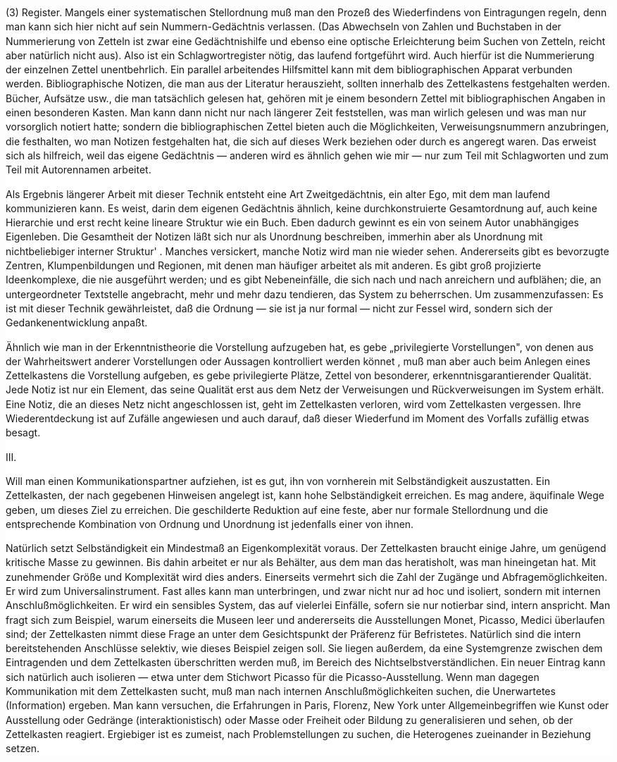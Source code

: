 (3) Register. Mangels einer systematischen Stellordnung muß man den Prozeß des Wiederfindens von Eintragungen regeln, denn man kann sich hier nicht auf sein Nummern-Gedächtnis verlassen. (Das Abwechseln von Zahlen und Buchstaben in der Nummerierung von Zetteln ist zwar eine Gedächtnishilfe und ebenso eine optische Erleichterung beim Suchen von Zetteln, reicht aber natürlich nicht aus). Also ist ein Schlagwortregister nötig, das laufend fortgeführt wird. Auch hierfür ist die Nummerierung der einzelnen Zettel unentbehrlich. Ein parallel arbeitendes Hilfsmittel kann mit dem bibliographischen Apparat verbunden werden. Bibliographische Notizen, die man aus der Literatur herauszieht, sollten innerhalb des Zettelkastens festgehalten werden. Bücher, Aufsätze usw., die man tatsächlich gelesen hat, gehören mit je einem besondern Zettel mit bibliographischen Angaben in einen besonderen Kasten. Man kann dann nicht nur nach längerer Zeit feststellen, was man wirlich gelesen und was man nur vorsorglich notiert hatte; sondern die bibliographischen Zettel bieten auch die Möglichkeiten, Verweisungsnummern anzubringen, die festhalten, wo man Notizen festgehalten hat, die sich auf dieses Werk beziehen oder durch es angeregt waren. Das erweist sich als hilfreich, weil das eigene Gedächtnis — anderen wird es ähnlich gehen wie mir — nur zum Teil mit Schlagworten und zum Teil mit Autorennamen arbeitet.

Als Ergebnis längerer Arbeit mit dieser Technik entsteht eine Art Zweitgedächtnis, ein alter Ego, mit dem man laufend kommunizieren kann. Es weist, darin dem eigenen Gedächtnis ähnlich, keine durchkonstruierte Gesamtordnung auf, auch keine Hierarchie und erst recht keine lineare Struktur wie ein Buch. Eben dadurch gewinnt es ein von seinem Autor unabhängiges Eigenleben. Die Gesamtheit der Notizen läßt sich nur als Unordnung beschreiben, immerhin aber als Unordnung mit nichtbeliebiger interner Struktur' . Manches versickert, manche Notiz wird man nie wieder sehen. Andererseits gibt es bevorzugte Zentren, Klumpenbildungen und Regionen, mit denen man häufiger arbeitet als mit anderen. Es gibt groß projizierte Ideenkomplexe, die nie ausgeführt werden; und es gibt Nebeneinfälle, die sich nach und nach anreichern und aufblähen; die, an untergeordneter Textstelle angebracht, mehr und mehr dazu tendieren, das System zu beherrschen. Um zusammenzufassen: Es ist mit dieser Technik gewährleistet, daß die Ordnung — sie ist ja nur formal — nicht zur Fessel wird, sondern sich der Gedankenentwicklung anpaßt.

Ähnlich wie man in der Erkenntnistheorie die Vorstellung aufzugeben hat, es gebe „privilegierte Vorstellungen", von denen aus der Wahrheitswert anderer Vorstellungen oder Aussagen kontrolliert werden könnet , muß man aber auch beim Anlegen eines Zettelkastens die Vorstellung aufgeben, es gebe privilegierte Plätze, Zettel von besonderer, erkenntnisgarantierender Qualität. Jede Notiz ist nur ein Element, das seine Qualität erst aus dem Netz der Verweisungen und Rückverweisungen im System erhält. Eine Notiz, die an dieses Netz nicht angeschlossen ist, geht im Zettelkasten verloren, wird vom Zettelkasten vergessen. Ihre Wiederentdeckung ist auf Zufälle angewiesen und auch darauf, daß dieser Wiederfund im Moment des Vorfalls zufällig etwas besagt.


III.

Will man einen Kommunikationspartner aufziehen, ist es gut, ihn von vornherein mit Selbständigkeit auszustatten. Ein Zettelkasten, der nach gegebenen Hinweisen angelegt ist, kann hohe Selbständigkeit erreichen. Es mag andere, äquifinale Wege geben, um dieses Ziel zu erreichen. Die geschilderte Reduktion auf eine feste, aber nur formale Stellordnung und die entsprechende Kombination von Ordnung und Unordnung ist jedenfalls einer von ihnen.

Natürlich setzt Selbständigkeit ein Mindestmaß an Eigenkomplexität voraus. Der Zettelkasten braucht einige Jahre, um genügend kritische Masse zu gewinnen. Bis dahin arbeitet er nur als Behälter, aus dem man das heratisholt, was man hineingetan hat. Mit zunehmender Größe und Komplexität wird dies anders. Einerseits vermehrt sich die Zahl der Zugänge und Abfragemöglichkeiten. Er wird zum Universalinstrument. Fast alles kann man unterbringen, und zwar nicht nur ad hoc und isoliert, sondern mit internen Anschlußmöglichkeiten. Er wird ein sensibles System, das auf vielerlei Einfälle, sofern sie nur notierbar sind, intern anspricht. Man fragt sich zum Beispiel, warum einerseits die Museen leer und andererseits die Ausstellungen Monet, Picasso, Medici überlaufen sind; der Zettelkasten nimmt diese Frage an unter dem Gesichtspunkt der Präferenz für Befristetes. Natürlich sind die intern bereitstehenden Anschlüsse selektiv, wie dieses Beispiel zeigen soll. Sie liegen außerdem, da eine Systemgrenze zwischen dem Eintragenden und dem Zettelkasten überschritten werden muß, im Bereich des Nichtselbstverständlichen. Ein neuer Eintrag kann sich natürlich auch isolieren — etwa unter dem Stichwort Picasso für die Picasso-Ausstellung. Wenn man dagegen Kommunikation mit dem Zettelkasten sucht, muß man nach internen Anschlußmöglichkeiten suchen, die Unerwartetes (Information) ergeben. Man kann versuchen, die Erfahrungen in Paris, Florenz, New York unter Allgemeinbegriffen wie Kunst oder Ausstellung oder Gedränge (interaktionistisch) oder Masse oder Freiheit oder Bildung zu generalisieren und sehen, ob der Zettelkasten reagiert. Ergiebiger ist es zumeist, nach Problemstellungen zu suchen, die Heterogenes zueinander in Beziehung setzen.

